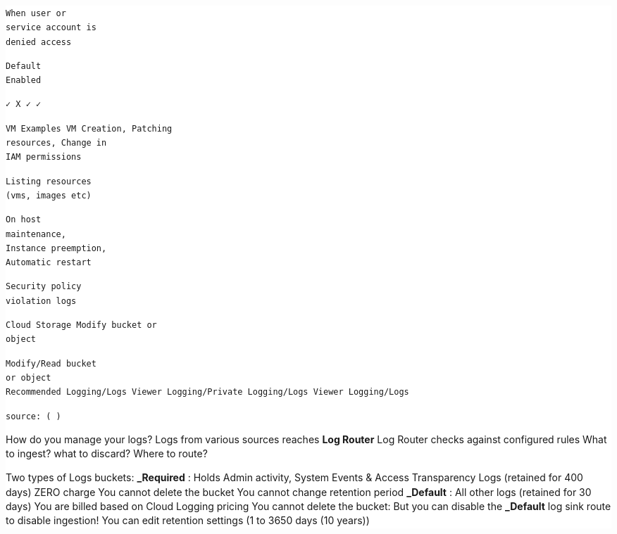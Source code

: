 ```
When user or
service account is
denied access
```
```
Default
Enabled
```
```
✓ X ✓ ✓
```
```
VM Examples VM Creation, Patching
resources, Change in
IAM permissions
```
```
Listing resources
(vms, images etc)
```
```
On host
maintenance,
Instance preemption,
Automatic restart
```
```
Security policy
violation logs
```
```
Cloud Storage Modify bucket or
object
```
```
Modify/Read bucket
or object
Recommended Logging/Logs Viewer Logging/Private Logging/Logs Viewer Logging/Logs
```

```
source: ( )
```
How do you manage your logs?
Logs from various sources reaches **Log Router**
Log Router checks against configured rules
What to ingest? what to discard?
Where to route?

Two types of Logs buckets:
**_Required** : Holds Admin activity, System Events &
Access Transparency Logs (retained for 400 days)
ZERO charge
You cannot delete the bucket
You cannot change retention period
**_Default** : All other logs (retained for 30 days)
You are billed based on Cloud Logging pricing
You cannot delete the bucket:
But you can disable the **_Default** log sink route to disable ingestion!
You can edit retention settings (1 to 3650 days (10 years))
